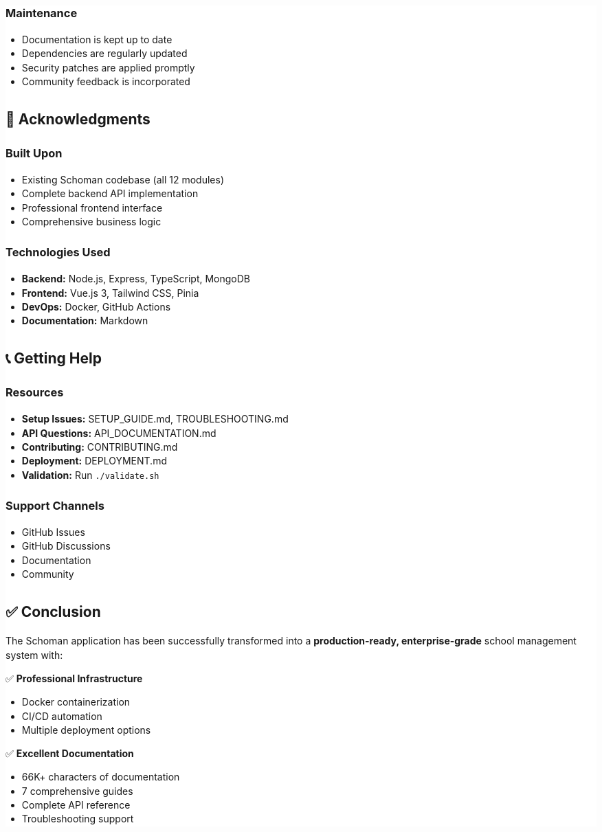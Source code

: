 ### Maintenance
- Documentation is kept up to date
- Dependencies are regularly updated
- Security patches are applied promptly
- Community feedback is incorporated

## 🙏 Acknowledgments

### Built Upon
- Existing Schoman codebase (all 12 modules)
- Complete backend API implementation
- Professional frontend interface
- Comprehensive business logic

### Technologies Used
- **Backend:** Node.js, Express, TypeScript, MongoDB
- **Frontend:** Vue.js 3, Tailwind CSS, Pinia
- **DevOps:** Docker, GitHub Actions
- **Documentation:** Markdown

## 📞 Getting Help

### Resources
- **Setup Issues:** SETUP_GUIDE.md, TROUBLESHOOTING.md
- **API Questions:** API_DOCUMENTATION.md
- **Contributing:** CONTRIBUTING.md
- **Deployment:** DEPLOYMENT.md
- **Validation:** Run `./validate.sh`

### Support Channels
- GitHub Issues
- GitHub Discussions
- Documentation
- Community

## ✅ Conclusion

The Schoman application has been successfully transformed into a **production-ready, enterprise-grade** school management system with:

✅ **Professional Infrastructure**
- Docker containerization
- CI/CD automation
- Multiple deployment options

✅ **Excellent Documentation**
- 66K+ characters of documentation
- 7 comprehensive guides
- Complete API reference
- Troubleshooting support
